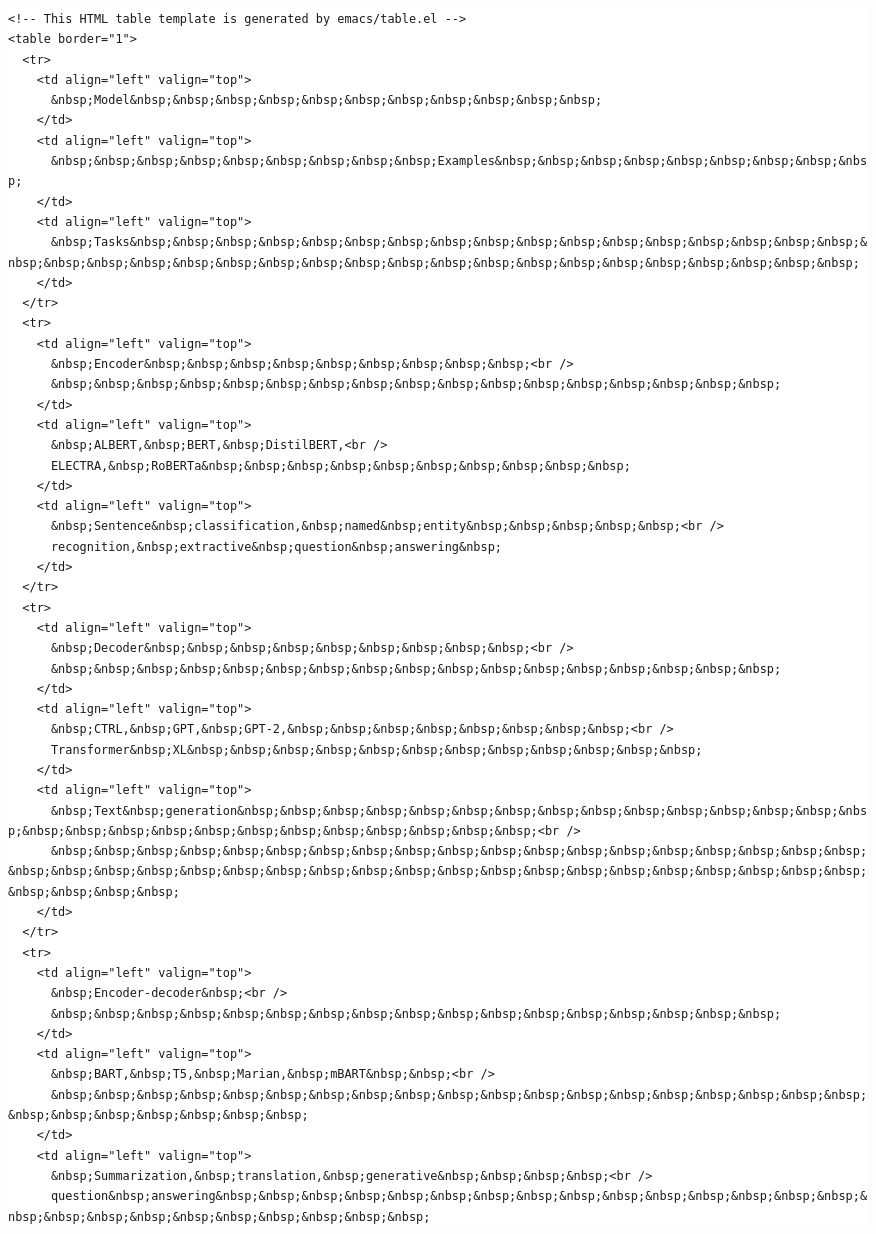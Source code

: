     <!-- This HTML table template is generated by emacs/table.el -->
    <table border="1">
      <tr>
        <td align="left" valign="top">
          &nbsp;Model&nbsp;&nbsp;&nbsp;&nbsp;&nbsp;&nbsp;&nbsp;&nbsp;&nbsp;&nbsp;&nbsp;
        </td>
        <td align="left" valign="top">
          &nbsp;&nbsp;&nbsp;&nbsp;&nbsp;&nbsp;&nbsp;&nbsp;&nbsp;Examples&nbsp;&nbsp;&nbsp;&nbsp;&nbsp;&nbsp;&nbsp;&nbsp;&nbsp;
        </td>
        <td align="left" valign="top">
          &nbsp;Tasks&nbsp;&nbsp;&nbsp;&nbsp;&nbsp;&nbsp;&nbsp;&nbsp;&nbsp;&nbsp;&nbsp;&nbsp;&nbsp;&nbsp;&nbsp;&nbsp;&nbsp;&nbsp;&nbsp;&nbsp;&nbsp;&nbsp;&nbsp;&nbsp;&nbsp;&nbsp;&nbsp;&nbsp;&nbsp;&nbsp;&nbsp;&nbsp;&nbsp;&nbsp;&nbsp;&nbsp;&nbsp;
        </td>
      </tr>
      <tr>
        <td align="left" valign="top">
          &nbsp;Encoder&nbsp;&nbsp;&nbsp;&nbsp;&nbsp;&nbsp;&nbsp;&nbsp;&nbsp;<br />
          &nbsp;&nbsp;&nbsp;&nbsp;&nbsp;&nbsp;&nbsp;&nbsp;&nbsp;&nbsp;&nbsp;&nbsp;&nbsp;&nbsp;&nbsp;&nbsp;&nbsp;
        </td>
        <td align="left" valign="top">
          &nbsp;ALBERT,&nbsp;BERT,&nbsp;DistilBERT,<br />
          ELECTRA,&nbsp;RoBERTa&nbsp;&nbsp;&nbsp;&nbsp;&nbsp;&nbsp;&nbsp;&nbsp;&nbsp;&nbsp;
        </td>
        <td align="left" valign="top">
          &nbsp;Sentence&nbsp;classification,&nbsp;named&nbsp;entity&nbsp;&nbsp;&nbsp;&nbsp;&nbsp;<br />
          recognition,&nbsp;extractive&nbsp;question&nbsp;answering&nbsp;
        </td>
      </tr>
      <tr>
        <td align="left" valign="top">
          &nbsp;Decoder&nbsp;&nbsp;&nbsp;&nbsp;&nbsp;&nbsp;&nbsp;&nbsp;&nbsp;<br />
          &nbsp;&nbsp;&nbsp;&nbsp;&nbsp;&nbsp;&nbsp;&nbsp;&nbsp;&nbsp;&nbsp;&nbsp;&nbsp;&nbsp;&nbsp;&nbsp;&nbsp;
        </td>
        <td align="left" valign="top">
          &nbsp;CTRL,&nbsp;GPT,&nbsp;GPT-2,&nbsp;&nbsp;&nbsp;&nbsp;&nbsp;&nbsp;&nbsp;&nbsp;<br />
          Transformer&nbsp;XL&nbsp;&nbsp;&nbsp;&nbsp;&nbsp;&nbsp;&nbsp;&nbsp;&nbsp;&nbsp;&nbsp;&nbsp;
        </td>
        <td align="left" valign="top">
          &nbsp;Text&nbsp;generation&nbsp;&nbsp;&nbsp;&nbsp;&nbsp;&nbsp;&nbsp;&nbsp;&nbsp;&nbsp;&nbsp;&nbsp;&nbsp;&nbsp;&nbsp;&nbsp;&nbsp;&nbsp;&nbsp;&nbsp;&nbsp;&nbsp;&nbsp;&nbsp;&nbsp;&nbsp;&nbsp;<br />
          &nbsp;&nbsp;&nbsp;&nbsp;&nbsp;&nbsp;&nbsp;&nbsp;&nbsp;&nbsp;&nbsp;&nbsp;&nbsp;&nbsp;&nbsp;&nbsp;&nbsp;&nbsp;&nbsp;&nbsp;&nbsp;&nbsp;&nbsp;&nbsp;&nbsp;&nbsp;&nbsp;&nbsp;&nbsp;&nbsp;&nbsp;&nbsp;&nbsp;&nbsp;&nbsp;&nbsp;&nbsp;&nbsp;&nbsp;&nbsp;&nbsp;&nbsp;&nbsp;
        </td>
      </tr>
      <tr>
        <td align="left" valign="top">
          &nbsp;Encoder-decoder&nbsp;<br />
          &nbsp;&nbsp;&nbsp;&nbsp;&nbsp;&nbsp;&nbsp;&nbsp;&nbsp;&nbsp;&nbsp;&nbsp;&nbsp;&nbsp;&nbsp;&nbsp;&nbsp;
        </td>
        <td align="left" valign="top">
          &nbsp;BART,&nbsp;T5,&nbsp;Marian,&nbsp;mBART&nbsp;&nbsp;<br />
          &nbsp;&nbsp;&nbsp;&nbsp;&nbsp;&nbsp;&nbsp;&nbsp;&nbsp;&nbsp;&nbsp;&nbsp;&nbsp;&nbsp;&nbsp;&nbsp;&nbsp;&nbsp;&nbsp;&nbsp;&nbsp;&nbsp;&nbsp;&nbsp;&nbsp;&nbsp;
        </td>
        <td align="left" valign="top">
          &nbsp;Summarization,&nbsp;translation,&nbsp;generative&nbsp;&nbsp;&nbsp;&nbsp;<br />
          question&nbsp;answering&nbsp;&nbsp;&nbsp;&nbsp;&nbsp;&nbsp;&nbsp;&nbsp;&nbsp;&nbsp;&nbsp;&nbsp;&nbsp;&nbsp;&nbsp;&nbsp;&nbsp;&nbsp;&nbsp;&nbsp;&nbsp;&nbsp;&nbsp;&nbsp;&nbsp;
